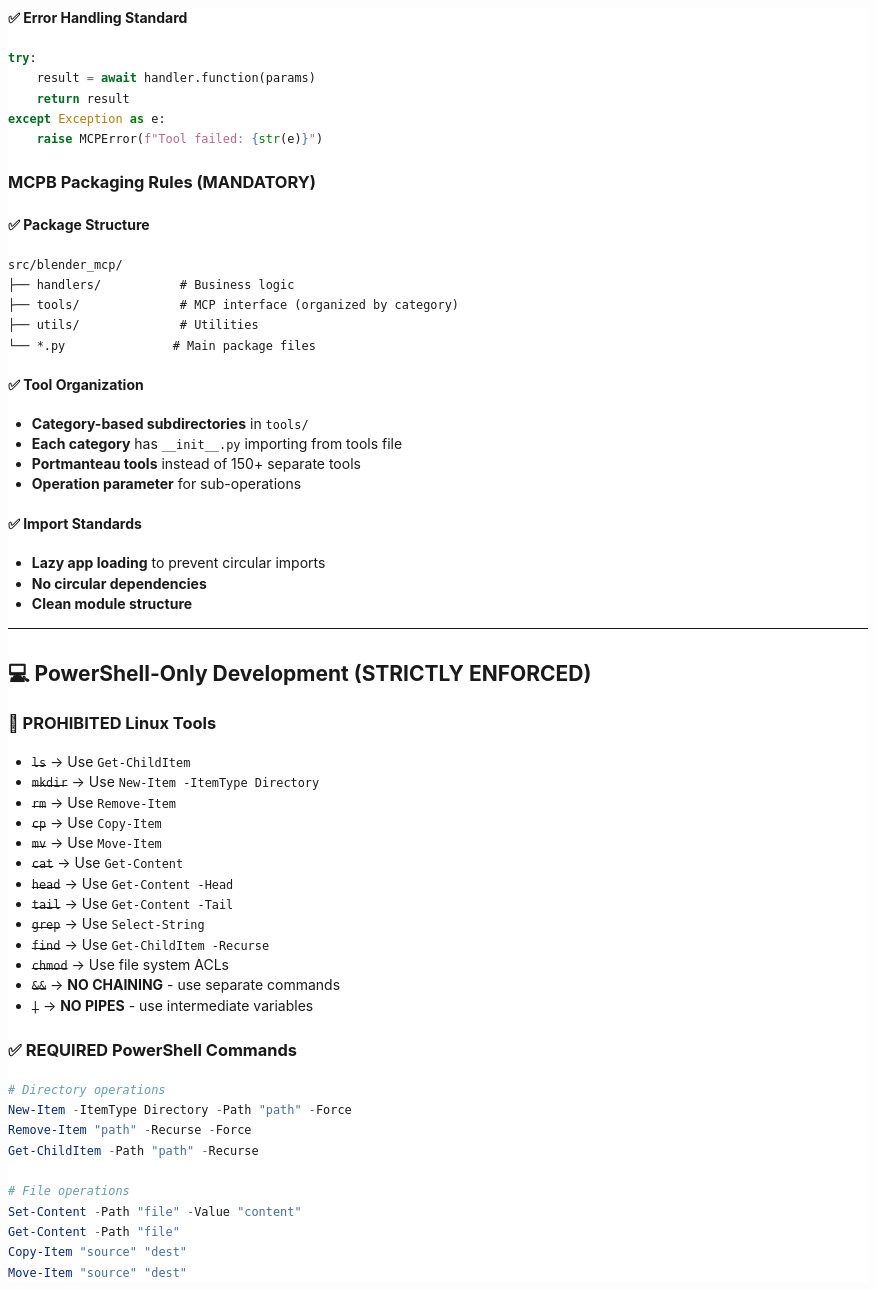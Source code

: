 #### **✅ Error Handling Standard**
```python
try:
    result = await handler.function(params)
    return result
except Exception as e:
    raise MCPError(f"Tool failed: {str(e)}")
```

### **MCPB Packaging Rules (MANDATORY)**

#### **✅ Package Structure**
```
src/blender_mcp/
├── handlers/           # Business logic
├── tools/              # MCP interface (organized by category)
├── utils/              # Utilities
└── *.py               # Main package files
```

#### **✅ Tool Organization**
- **Category-based subdirectories** in `tools/`
- **Each category** has `__init__.py` importing from tools file
- **Portmanteau tools** instead of 150+ separate tools
- **Operation parameter** for sub-operations

#### **✅ Import Standards**
- **Lazy app loading** to prevent circular imports
- **No circular dependencies**
- **Clean module structure**

---

## 💻 **PowerShell-Only Development (STRICTLY ENFORCED)**

### **🚫 PROHIBITED Linux Tools**
- ~~`ls`~~ → Use `Get-ChildItem`
- ~~`mkdir`~~ → Use `New-Item -ItemType Directory`
- ~~`rm`~~ → Use `Remove-Item`
- ~~`cp`~~ → Use `Copy-Item`
- ~~`mv`~~ → Use `Move-Item`
- ~~`cat`~~ → Use `Get-Content`
- ~~`head`~~ → Use `Get-Content -Head`
- ~~`tail`~~ → Use `Get-Content -Tail`
- ~~`grep`~~ → Use `Select-String`
- ~~`find`~~ → Use `Get-ChildItem -Recurse`
- ~~`chmod`~~ → Use file system ACLs
- ~~`&&`~~ → **NO CHAINING** - use separate commands
- ~~`|`~~ → **NO PIPES** - use intermediate variables

### **✅ REQUIRED PowerShell Commands**
```powershell
# Directory operations
New-Item -ItemType Directory -Path "path" -Force
Remove-Item "path" -Recurse -Force
Get-ChildItem -Path "path" -Recurse

# File operations
Set-Content -Path "file" -Value "content"
Get-Content -Path "file"
Copy-Item "source" "dest"
Move-Item "source" "dest"

```